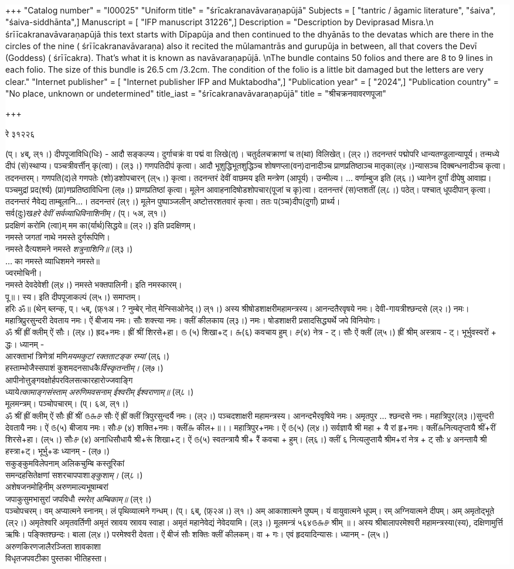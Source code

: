 +++
"Catalog number" = "I00025"
"Uniform title" = "śrīcakranavāvaraṇapūjā"
Subjects = [ "tantric / āgamic literature", "śaiva", "śaiva-siddhānta",]
Manuscript = [ "IFP manuscript 31226",]
Description = "Description by Deviprasad Misra.\n śrīīcakranavāvaraṇapūjā this text starts with Dīpapūja and then continued to the dhyānās to the devatas which are there in the circles of the nine ( śrīīcakranavāvaraṇa) also it recited the mūlamantrās and gurupūja in between, all that covers the Devī (Goddess) ( śrīīcakra). That’s what it is known as navāvaraṇapūjā. \nThe bundle contains 50 folios and there are 8 to 9 lines in each folio. The size of this bundle is 26.5 cm /3.2cm. The condition of the folio is a little bit damaged but the letters are very clear."
"Internet publisher" = [ "Internet publisher IFP and Muktabodha",]
"Publication year" = [ "2024",]
"Publication country" = "No place, unknown or undetermined"
title_iast = "śrīcakranavāvaraṇapūjā"
title = "श्रीचक्रनवावरणपूजा"

+++
  
रे ३१२२६  
  
(प्। ४ब्, ल्१।) दीपपूजाविधि(धिः) - आदौ सङ्कल्प्य। दुर्गाचक्रं वा पद्मं वा लिखे(त्)। चतुर्दलचक्राणां च त(था) विलिखेत्। (ल्२।) तदनन्तरं पद्मोपरि धान्यतण्डुलान्यापूर्य। तन्मध्ये दीपं (सं)स्थाप्य। पञ्चत्रीवर्त्तीन् कृ(त्वा)। (ल्३।) गणपतिदीपं कृत्वा। आदौ भूशुद्धिभूतशुद्धिञ्च शोषणप्ला(वन)दानादीञ्च प्राणप्रतिष्ठाञ्च मातृका(ल्४।)न्यासञ्च दिक्बन्धनादीञ्च कृत्वा। तदनन्तरम्। गणपति(द)ले गणपतेः (शो)डशोपचारन् (ल्५।) कृत्वा। तदनन्तरं देवीं वाछमय इति मन्त्रेण (आपूर्य)। उन्मील्य। … वर्णाम्बुज इति (ल्६।) ध्यानेन दुर्गां दीपेषु आवाह्य। पञ्चमुद्रां प्रद(र्श्य) (प्रा)णप्रतिष्ठाविधिना (ल्७।) प्राणप्रतिष्ठां कृत्वा। मूलेन आवाहनादिषोडशोपचार(पूजां च कृ)त्वा। दतनन्तरं (स)प्तशतीं (ल्८।) पठेत्। पश्चात् धूपदीपान् कृत्वा। तदनन्तरं नैवेद्य ताम्बूलानि…। तदनन्तरं (ल्९।) मूलेन पुष्पाञ्जलीन् अष्टोत्तरशतवारं कृत्वा। ततः प(ञ्च)दीप(दुर्गां) प्रार्थ्य।   
सर्व(दुः)ख*हरे देवीं सर्वव्याधिविनाशिनीम्।* (प्। ५अ, ल्१।)  
प्रदक्षिणं करोमि (त्वा)म् मम का(र्यार्थ)सिद्धये॥ (ल्२।) इति प्रदक्षिणम्।   
नमस्ते जगतां नाथे नमस्ते दुर्गरूपिणि।   
नमस्ते दैत्यशमने नमस्ते *शत्रुनाशिनि॥* (ल्३।)  
 … का नमस्ते व्याधिशमने नमस्ते॥  
ज्वरमोचिनी।   
नमस्ते देवदेवेशी (ल्४।) नमस्ते भक्तपालिनी। इति नमस्कारम्।   
पू॥। स्य। इति दीपपूजाकल्पं (ल्५।) समाप्तम्।   
हरिः ॐ॥ (थेन् ब्लन्क्, प्। ५ब्, (फ़्१अ। ? नुम्बेर् नोत् मेन्स्सिओनेद्।) ल्१।) अस्य श्रीषोडशाक्षरीमहामन्त्रस्य। आनन्दतैरवृषये नमः। देवी-गायत्रीश्छन्दसे (ल्२।) नमः। महात्रिप्रुरसुन्दरी देवताय नमः। ऐं बीजाय नमः। सौः शक्त्त्या नमः। क्लीं कीलकाय (ल्३।) नमः। षोडशाक्षरी प्रसादसिद्ध्यर्थे जपे विनियोगः।   
ॐ श्रीं ह्रीं क्लीम् ऐं सौः। (ल्४।) ह्रद+नमः। ह्रीं श्रीं शिरसे+हा। ௫ (५) शिखा+ट्। ௬(६) कवचाय हुम्। ௪(४) नेत्र - ट्। सौः ऐं क्लीं (ल्५।) ह्रीं श्रीम् अस्त्राय - ट्। भूर्भुवस्वरों + द्धः। ध्यानम् -   
आरक्ताभां त्रिणेत्रां मणि*मयमकुटां रक्तताटङ्क रम्यां* (ल्६।)  
हस्ताम्भोजैस्सपाशं कुशमदनसाधकै*र्विस्कृतन्तीम्।* (ल्७।)  
आपीनोत्तुङ्गवक्षोर्हपरविलसत्कारहारोज्जवाङ्गि  
ध्याये*त्कामाङ्गसंस्ताम् अरुणिमवसनाम् ईश्वरीम् ईश्वराणाम्॥* (ल्८।)   
मूलमन्त्रम्। पञ्चोपचारम्। (प्। ६अ, ल्१।)   
ॐ श्रीं ह्रीं क्लीम् ऐं सौः ह्रीं श्रीं ௫௬௪ सौः ऐं ह्रीं क्लीं त्रिपुरसुन्दर्यै नमः। (ल्२।) पञ्चदशाक्षरी महामन्त्रस्य। आनन्दभैरवृषिये नमः। अमृतपुर … श्छन्दसे नमः। महात्रिपुर(ल्३।)सुन्दरी देवतायै नमः। ऐं ௫(५) बीजाय नमः। सौः௪ (४) शक्ति+नमः। क्लीं௬ कील+॥।। महात्रिपुर+नमः। ऐं ௫(५) (ल्४।) सर्वज्ञायै श्री महा + यै रां हृ+नमः। क्लीं௬नित्यतृप्तायै श्रीं+रीं शिरसे+हा। (ल्५।) सौः௪ (४) अनाधिसौधायै श्री+रूं शिखा+ट्। ऐं ௫(५) स्वतन्त्रायै श्री+ रैं कवचा + हुम्। (ल्६।) क्लीं ६ नित्यलुप्तायै श्रीम+रां नेत्र + ट् सौः ४ अनन्तायै श्री हस्त्रा+ट्। भूर्भु+डः ध्यानम् - (ल्७।)  
सकुङ्कुमविलेपनाम् अलिकचुम्बि कस्तूरिकां  
समन्दहसितेक्षणां सशरचापपाशा*ङ्कुशाम्।* (ल्८।)  
अशेषजनमोहिनीम् अरुणमाल्यभूषाम्बरां   
जपाकुसुमभासुरां जपविधौ *स्मरेत् अम्बिकाम्॥* (ल्९।)  
पञ्चोपचरम्। वम् अप्यात्मने स्नानम्। लं पृथिव्यात्मने गन्धम्। (प्। ६ब्, (फ़्२अ।) ल्१।) अम् आकाशात्मने पुष्पम्। यं वायुवात्मने धूपम्। रम् अग्नियात्मने दीपम्। अम् अमृतोद्भूते (ल्२।) अमृतेश्वरि अमृतवर्तिणी अमृतं स्रावय स्रावय स्वाहा। अमृतं महानेवेद्यं नेवेदयामि। (ल्३।) मूलमन्त्रं ५६४௫௬௪ श्रीम् ॥। अस्य श्रीबालापरमेश्वरी महामन्त्रस्या(स्य), दक्षिणामुर्त्ति ऋषिः। पङ्क्तिश्छन्दः। बाला (ल्४।) परमेश्वरी देवता। ऐं बीजं सौः शक्तिः क्लीं कीलकम्। वा + गः। एवं हृदयादिन्यासः। ध्यानम् - (ल्५।)  
अरुणकिरणजालैरञ्जिता शावकाशा   
विधृतजपवटीका पुस्तका भीतिहस्ता।   